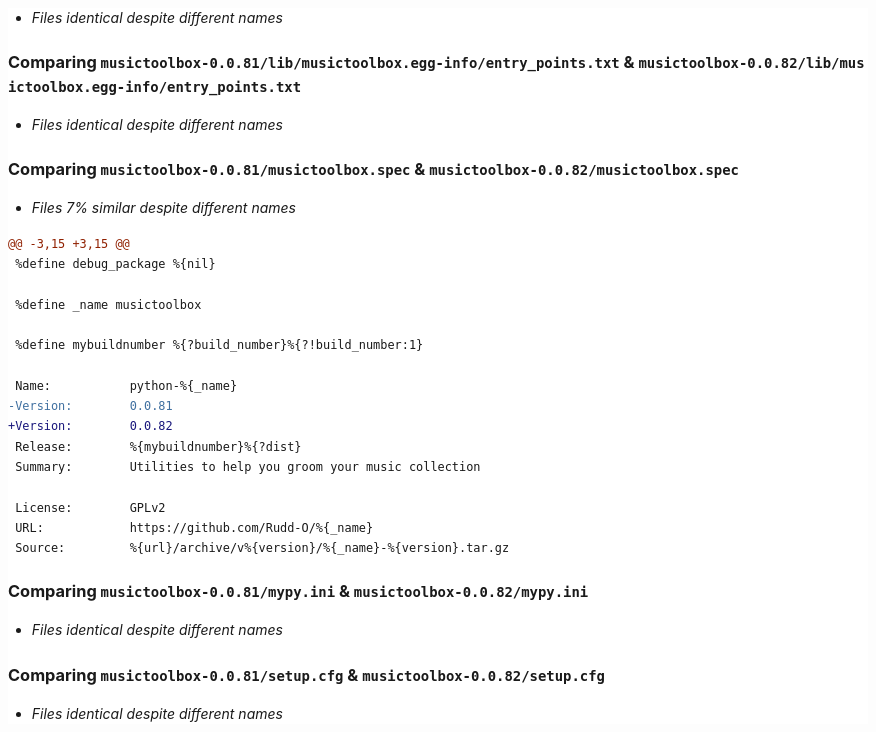  * *Files identical despite different names*

### Comparing `musictoolbox-0.0.81/lib/musictoolbox.egg-info/entry_points.txt` & `musictoolbox-0.0.82/lib/musictoolbox.egg-info/entry_points.txt`

 * *Files identical despite different names*

### Comparing `musictoolbox-0.0.81/musictoolbox.spec` & `musictoolbox-0.0.82/musictoolbox.spec`

 * *Files 7% similar despite different names*

```diff
@@ -3,15 +3,15 @@
 %define debug_package %{nil}
 
 %define _name musictoolbox
 
 %define mybuildnumber %{?build_number}%{?!build_number:1}
 
 Name:           python-%{_name}
-Version:        0.0.81
+Version:        0.0.82
 Release:        %{mybuildnumber}%{?dist}
 Summary:        Utilities to help you groom your music collection
 
 License:        GPLv2
 URL:            https://github.com/Rudd-O/%{_name}
 Source:         %{url}/archive/v%{version}/%{_name}-%{version}.tar.gz
```

### Comparing `musictoolbox-0.0.81/mypy.ini` & `musictoolbox-0.0.82/mypy.ini`

 * *Files identical despite different names*

### Comparing `musictoolbox-0.0.81/setup.cfg` & `musictoolbox-0.0.82/setup.cfg`

 * *Files identical despite different names*

